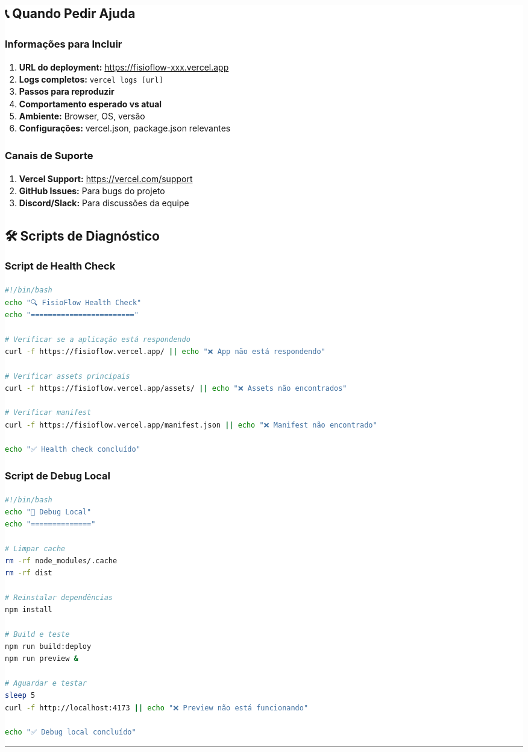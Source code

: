 ## 📞 Quando Pedir Ajuda

### Informações para Incluir

1. **URL do deployment:** https://fisioflow-xxx.vercel.app
2. **Logs completos:** `vercel logs [url]`
3. **Passos para reproduzir**
4. **Comportamento esperado vs atual**
5. **Ambiente:** Browser, OS, versão
6. **Configurações:** vercel.json, package.json relevantes

### Canais de Suporte

1. **Vercel Support:** https://vercel.com/support
2. **GitHub Issues:** Para bugs do projeto
3. **Discord/Slack:** Para discussões da equipe

## 🛠️ Scripts de Diagnóstico

### Script de Health Check

```bash
#!/bin/bash
echo "🔍 FisioFlow Health Check"
echo "========================"

# Verificar se a aplicação está respondendo
curl -f https://fisioflow.vercel.app/ || echo "❌ App não está respondendo"

# Verificar assets principais
curl -f https://fisioflow.vercel.app/assets/ || echo "❌ Assets não encontrados"

# Verificar manifest
curl -f https://fisioflow.vercel.app/manifest.json || echo "❌ Manifest não encontrado"

echo "✅ Health check concluído"
```

### Script de Debug Local

```bash
#!/bin/bash
echo "🐛 Debug Local"
echo "=============="

# Limpar cache
rm -rf node_modules/.cache
rm -rf dist

# Reinstalar dependências
npm install

# Build e teste
npm run build:deploy
npm run preview &

# Aguardar e testar
sleep 5
curl -f http://localhost:4173 || echo "❌ Preview não está funcionando"

echo "✅ Debug local concluído"
```

---